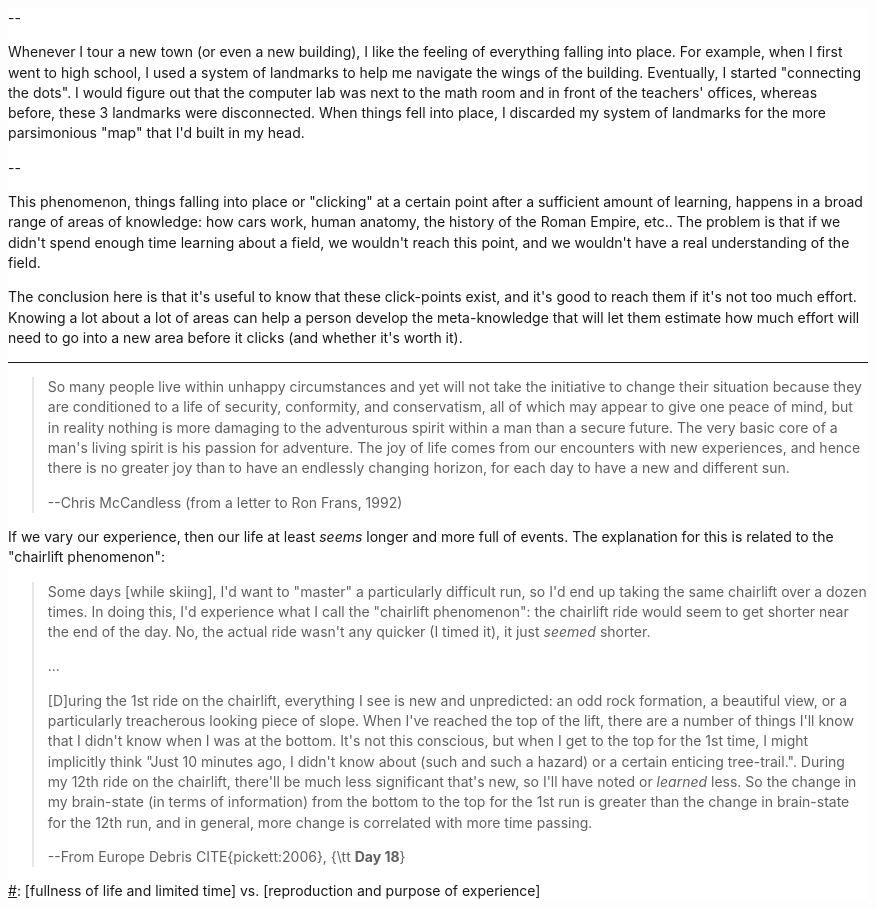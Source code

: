 --

Whenever I tour a new town (or even a new building), I like the feeling of everything falling
into place.  For example, when I first went to high school, I used a system of landmarks to
help me navigate the wings of the building.  Eventually, I started "connecting the dots".  I
would figure out that the computer lab was next to the math room and in front of the teachers'
offices, whereas before, these 3 landmarks were disconnected.  When things fell into place, I
discarded my system of landmarks for the more parsimonious "map" that I'd built in my head.

--

This phenomenon, things falling into place or "clicking" at a certain point after a sufficient
amount of learning, happens in a broad range of areas of knowledge: how cars work, human
anatomy, the history of the Roman Empire, etc..  The problem is that if we didn't spend enough
time learning about a field, we wouldn't reach this point, and we wouldn't have a real
understanding of the field.

The conclusion here is that it's useful to know that these click-points exist, and it's good to
reach them if it's not too much effort.  Knowing a lot about a lot of areas can help a person
develop the meta-knowledge that will let them estimate how much effort will need to go into a
new area before it clicks (and whether it's worth it).

***


> So many people live within unhappy circumstances and yet will not take the initiative to
> change their situation because they are conditioned to a life of security, conformity, and
> conservatism, all of which may appear to give one peace of mind, but in reality nothing is
> more damaging to the adventurous spirit within a man than a secure future.  The very basic
> core of a man's living spirit is his passion for adventure.  The joy of life comes from our
> encounters with new experiences, and hence there is no greater joy than to have an endlessly
> changing horizon, for each day to have a new and different sun.
>
>--Chris McCandless (from a letter to Ron Frans, 1992)


If we vary our experience, then our life at least *seems* longer and more full of events.  The
explanation for this is related to the "chairlift phenomenon":

>  Some days [while skiing], I'd want to "master" a particularly difficult run, so I'd end up
>  taking the same chairlift over a dozen times.  In doing this, I'd experience what I call the
>  "chairlift phenomenon": the chairlift ride would seem to get shorter near the end of the day.
>  No, the actual ride wasn't any quicker (I timed it), it just *seemed* shorter.
>
>  ...
>
>  [D]uring the 1st ride on the chairlift, everything I see is new and unpredicted: an odd rock
>  formation, a beautiful view, or a particularly treacherous looking piece of slope.  When I've
>  reached the top of the lift, there are a number of things I'll know that I didn't know when I
>  was at the bottom.  It's not this conscious, but when I get to the top for the 1st time, I
>  might implicitly think "Just 10 minutes ago, I didn't know about (such and such a hazard) or
>  a certain enticing tree-trail.".  During my 12th ride on the chairlift, there'll be much less
>  significant that's new, so I'll have noted or *learned* less.  So the change in my
>  brain-state (in terms of information) from the bottom to the top for the 1st run is greater
>  than the change in brain-state for the 12th run, and in general, more change is correlated
>  with more time passing.
>
>  --From Europe Debris  CITE{pickett:2006}, {\tt **Day 18**}


[#]: Marcpoint
[#]: [fullness of life and limited time] vs. [reproduction and purpose of experience]